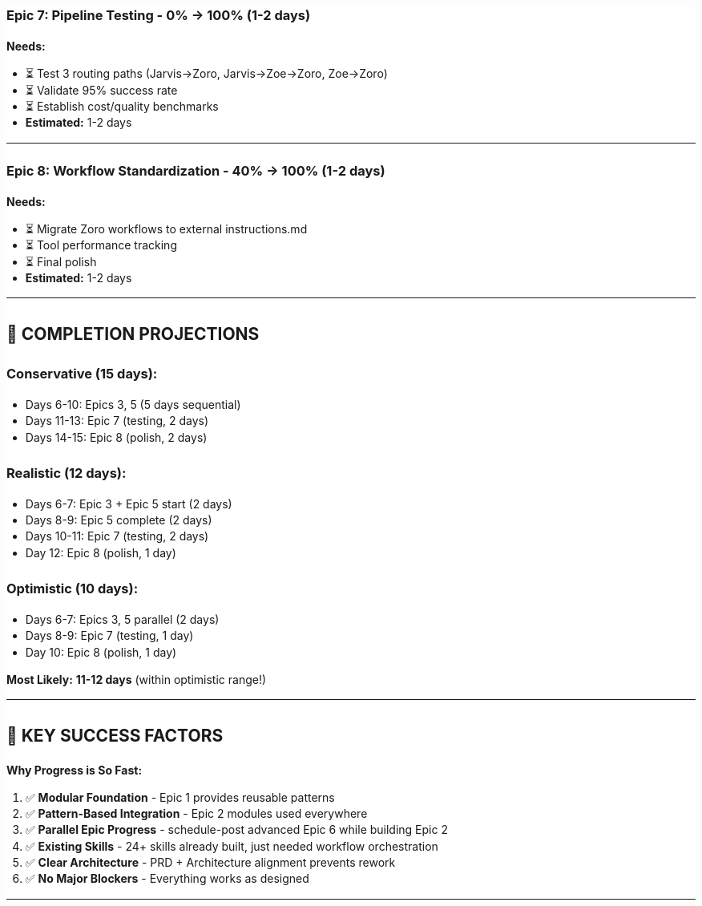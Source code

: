 
### **Epic 7: Pipeline Testing** - 0% → 100% (1-2 days)

**Needs:**
- ⏳ Test 3 routing paths (Jarvis→Zoro, Jarvis→Zoe→Zoro, Zoe→Zoro)
- ⏳ Validate 95% success rate
- ⏳ Establish cost/quality benchmarks
- **Estimated:** 1-2 days

---

### **Epic 8: Workflow Standardization** - 40% → 100% (1-2 days)

**Needs:**
- ⏳ Migrate Zoro workflows to external instructions.md
- ⏳ Tool performance tracking
- ⏳ Final polish
- **Estimated:** 1-2 days

---

## 🚀 COMPLETION PROJECTIONS

### **Conservative (15 days):**
- Days 6-10: Epics 3, 5 (5 days sequential)
- Days 11-13: Epic 7 (testing, 2 days)
- Days 14-15: Epic 8 (polish, 2 days)

### **Realistic (12 days):**
- Days 6-7: Epic 3 + Epic 5 start (2 days)
- Days 8-9: Epic 5 complete (2 days)
- Days 10-11: Epic 7 (testing, 2 days)
- Day 12: Epic 8 (polish, 1 day)

### **Optimistic (10 days):**
- Days 6-7: Epics 3, 5 parallel (2 days)
- Days 8-9: Epic 7 (testing, 1 day)
- Day 10: Epic 8 (polish, 1 day)

**Most Likely:** **11-12 days** (within optimistic range!)

---

## 💎 KEY SUCCESS FACTORS

**Why Progress is So Fast:**

1. ✅ **Modular Foundation** - Epic 1 provides reusable patterns
2. ✅ **Pattern-Based Integration** - Epic 2 modules used everywhere
3. ✅ **Parallel Epic Progress** - schedule-post advanced Epic 6 while building Epic 2
4. ✅ **Existing Skills** - 24+ skills already built, just needed workflow orchestration
5. ✅ **Clear Architecture** - PRD + Architecture alignment prevents rework
6. ✅ **No Major Blockers** - Everything works as designed

---